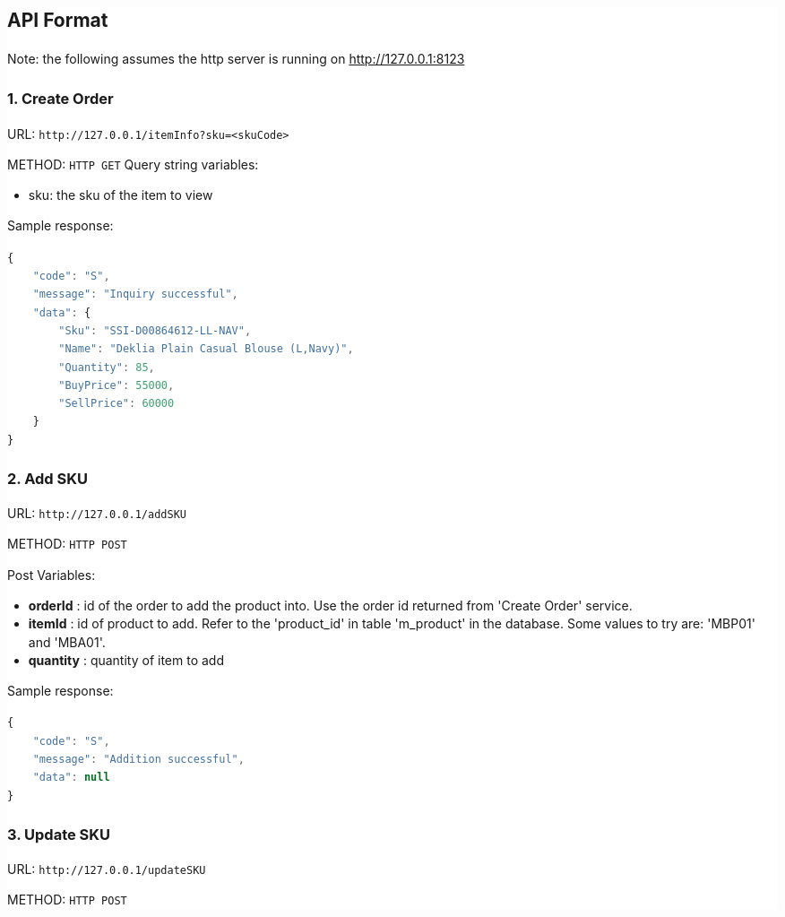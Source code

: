 
API Format
----------
Note: the following assumes the http server is running on http://127.0.0.1:8123

### 1. Create Order

URL: `http://127.0.0.1/itemInfo?sku=<skuCode>`

METHOD: `HTTP GET`
Query string variables:
- sku: the sku of the item to view

Sample response:
```javascript
{
	"code": "S",
	"message": "Inquiry successful",
	"data": {
		"Sku": "SSI-D00864612-LL-NAV",
		"Name": "Deklia Plain Casual Blouse (L,Navy)",
		"Quantity": 85,
		"BuyPrice": 55000,
		"SellPrice": 60000
	}
}
````

### 2. Add SKU

URL: `http://127.0.0.1/addSKU`

METHOD: `HTTP POST`

Post Variables:
+ **orderId** : id of the order to add the product into. Use the order id returned from 'Create Order' service.
+ **itemId** : id of product to add. Refer to the 'product_id' in table 'm_product' in the database. Some values to try are: 'MBP01' and 'MBA01'.
+ **quantity** : quantity of item to add

Sample response:
```javascript
{
	"code": "S",
	"message": "Addition successful",
	"data": null
}
````

### 3. Update SKU

URL: `http://127.0.0.1/updateSKU`

METHOD: `HTTP POST`

